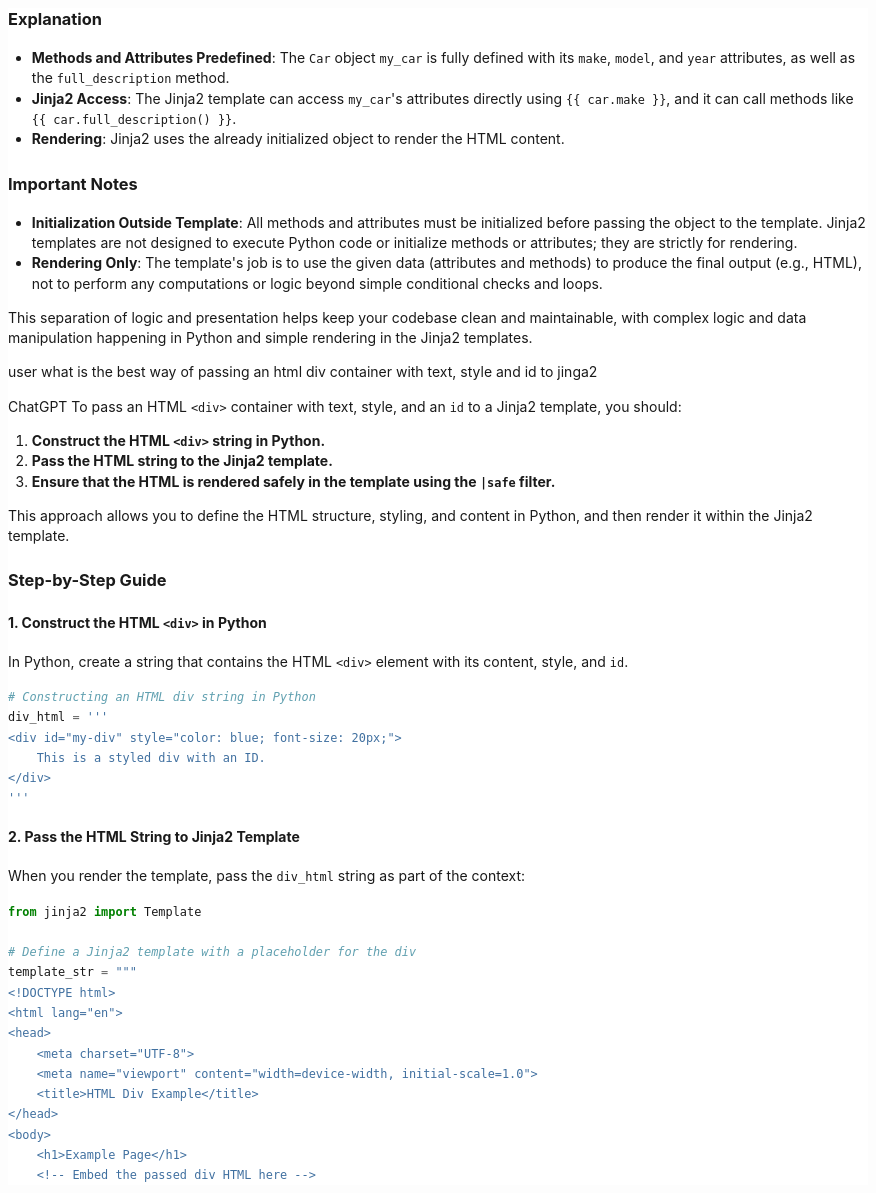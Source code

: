 ### Explanation

- **Methods and Attributes Predefined**: The `Car` object `my_car` is fully defined with its `make`, `model`, and `year` attributes, as well as the `full_description` method.
- **Jinja2 Access**: The Jinja2 template can access `my_car`'s attributes directly using `{{ car.make }}`, and it can call methods like `{{ car.full_description() }}`.
- **Rendering**: Jinja2 uses the already initialized object to render the HTML content.

### Important Notes

- **Initialization Outside Template**: All methods and attributes must be initialized before passing the object to the template. Jinja2 templates are not designed to execute Python code or initialize methods or attributes; they are strictly for rendering.
- **Rendering Only**: The template's job is to use the given data (attributes and methods) to produce the final output (e.g., HTML), not to perform any computations or logic beyond simple conditional checks and loops.

This separation of logic and presentation helps keep your codebase clean and maintainable, with complex logic and data manipulation happening in Python and simple rendering in the Jinja2 templates.

user
what is the best way of passing an html div container with text, style and id to jinga2

ChatGPT
To pass an HTML `<div>` container with text, style, and an `id` to a Jinja2 template, you should:

1. **Construct the HTML `<div>` string in Python.**
2. **Pass the HTML string to the Jinja2 template.**
3. **Ensure that the HTML is rendered safely in the template using the `|safe` filter.**

This approach allows you to define the HTML structure, styling, and content in Python, and then render it within the Jinja2 template.

### Step-by-Step Guide

#### 1. Construct the HTML `<div>` in Python

In Python, create a string that contains the HTML `<div>` element with its content, style, and `id`.

```python
# Constructing an HTML div string in Python
div_html = '''
<div id="my-div" style="color: blue; font-size: 20px;">
    This is a styled div with an ID.
</div>
'''
```

#### 2. Pass the HTML String to Jinja2 Template

When you render the template, pass the `div_html` string as part of the context:

```python
from jinja2 import Template

# Define a Jinja2 template with a placeholder for the div
template_str = """
<!DOCTYPE html>
<html lang="en">
<head>
    <meta charset="UTF-8">
    <meta name="viewport" content="width=device-width, initial-scale=1.0">
    <title>HTML Div Example</title>
</head>
<body>
    <h1>Example Page</h1>
    <!-- Embed the passed div HTML here -->
```